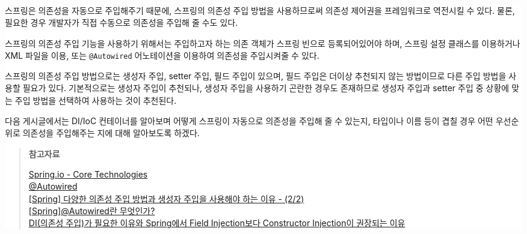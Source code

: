 스프링은 의존성을 자동으로 주입해주기 때문에, 스프링의 의존성 주입 방법을 사용하므로써 의존성 제어권을 프레임워크로 역전시킬 수 있다. 물론, 필요한 경우 개발자가 직접 수동으로 의존성을 주입해 줄 수도 있다.

스프링의 의존성 주입 기능을 사용하기 위해서는 주입하고자 하는 의존 객체가 스프링 빈으로 등록되어있어야 하며, 스프링 설정 클래스를 이용하거나 XML 파일을 이용, 또는 `@Autowired` 어노테이션을 이용하여 의존성을 주입시켜줄 수 있다.

스프링의 의존성 주입 방법으로는 생성자 주입, setter 주입, 필드 주입이 있으며, 필드 주입은 더이상 추천되지 않는 방법이므로 다른 주입 방법을 사용할 필요가 있다. 기본적으로는 생성자 주입이 추천되나, 생성자 주입을 사용하기 곤란한 경우도 존재하므로 생성자 주입과 setter 주입 중 상황에 맞는 주입 방법을 선택하여 사용하는 것이 추천된다.

다음 게시글에서는 DI/IoC 컨테이너를 알아보며 어떻게 스프링이 자동으로 의존성을 주입해 줄 수 있는지, 타입이나 이름 등이 겹칠 경우 어떤 우선순위로 의존성을 주입해주는 지에 대해 알아보도록 하겠다.

> **참고자료**
>
> [Spring.io - Core Technologies](https://docs.spring.io/spring-framework/docs/current/reference/html/core.html)  
> [@Autowired](https://docs.spring.io/spring-framework/docs/current/javadoc-api/org/springframework/beans/factory/annotation/Autowired.html)  
> [[Spring] 다양한 의존성 주입 방법과 생성자 주입을 사용해야 하는 이유 - (2/2)](https://mangkyu.tistory.com/125)  
> [[Spring]@Autowired란 무엇인가?](https://devlog-wjdrbs96.tistory.com/166)  
> [DI(의존성 주입)가 필요한 이유와 Spring에서 Field Injection보다 Constructor Injection이 권장되는 이유](https://www.mimul.com/blog/di-constructor-injection/)
